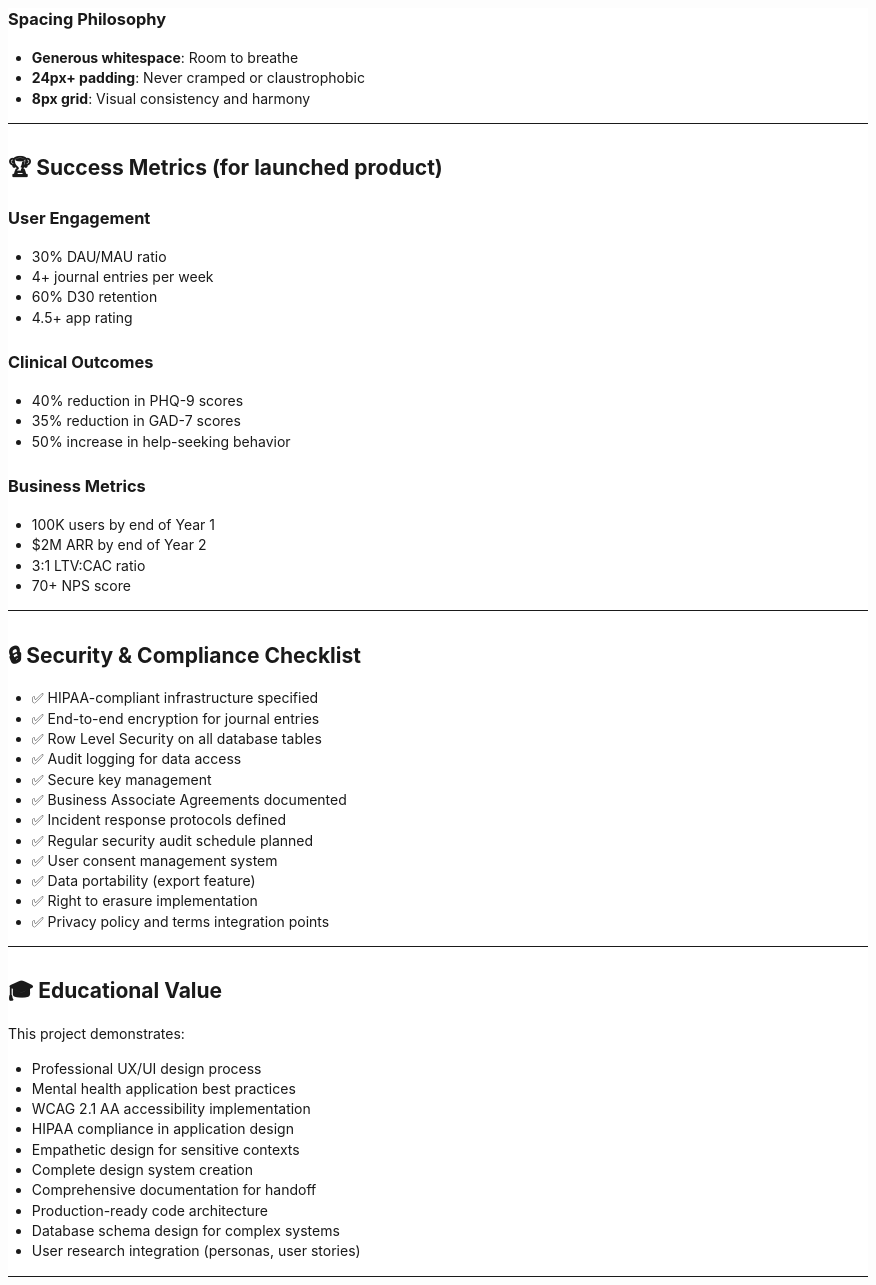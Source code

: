 ### Spacing Philosophy
- **Generous whitespace**: Room to breathe
- **24px+ padding**: Never cramped or claustrophobic
- **8px grid**: Visual consistency and harmony

---

## 🏆 Success Metrics (for launched product)

### User Engagement
- 30% DAU/MAU ratio
- 4+ journal entries per week
- 60% D30 retention
- 4.5+ app rating

### Clinical Outcomes
- 40% reduction in PHQ-9 scores
- 35% reduction in GAD-7 scores
- 50% increase in help-seeking behavior

### Business Metrics
- 100K users by end of Year 1
- $2M ARR by end of Year 2
- 3:1 LTV:CAC ratio
- 70+ NPS score

---

## 🔒 Security & Compliance Checklist

- ✅ HIPAA-compliant infrastructure specified
- ✅ End-to-end encryption for journal entries
- ✅ Row Level Security on all database tables
- ✅ Audit logging for data access
- ✅ Secure key management
- ✅ Business Associate Agreements documented
- ✅ Incident response protocols defined
- ✅ Regular security audit schedule planned
- ✅ User consent management system
- ✅ Data portability (export feature)
- ✅ Right to erasure implementation
- ✅ Privacy policy and terms integration points

---

## 🎓 Educational Value

This project demonstrates:
- Professional UX/UI design process
- Mental health application best practices
- WCAG 2.1 AA accessibility implementation
- HIPAA compliance in application design
- Empathetic design for sensitive contexts
- Complete design system creation
- Comprehensive documentation for handoff
- Production-ready code architecture
- Database schema design for complex systems
- User research integration (personas, user stories)

---